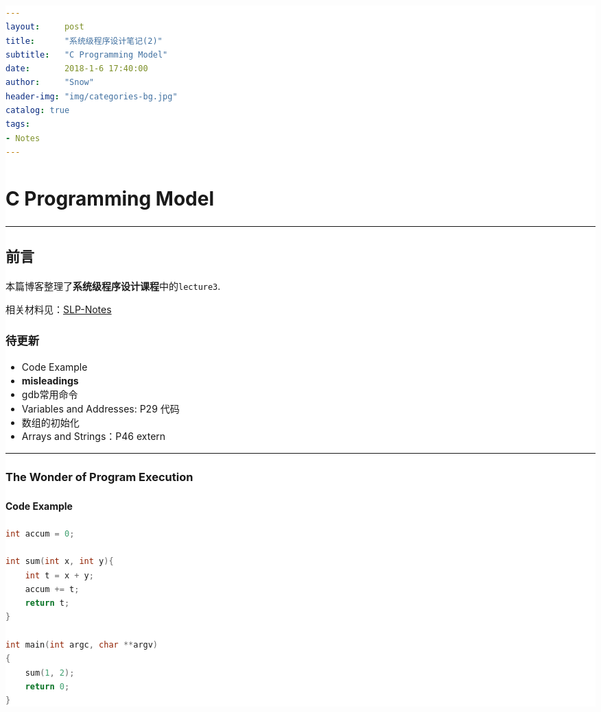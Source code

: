```yaml
---
layout:     post
title:      "系统级程序设计笔记(2)"
subtitle:   "C Programming Model"
date:       2018-1-6 17:40:00
author:     "Snow"
header-img: "img/categories-bg.jpg"
catalog: true
tags:
- Notes
---
```


# C Programming Model

---

## 前言

本篇博客整理了**系统级程序设计课程**中的`lecture3`.

相关材料见：[SLP-Notes](https://github.com/RMSnow/SLP-Notes.git)

### 待更新

- Code Example
- **misleadings**
- gdb常用命令
- Variables and Addresses: P29 代码
- 数组的初始化
- Arrays and Strings：P46 extern

---

### The Wonder of Program Execution

#### Code Example

```c
int accum = 0;

int sum(int x, int y){
    int t = x + y;
    accum += t;
    return t;
}

int main(int argc, char **argv)
{
    sum(1, 2);
    return 0;
}
```
